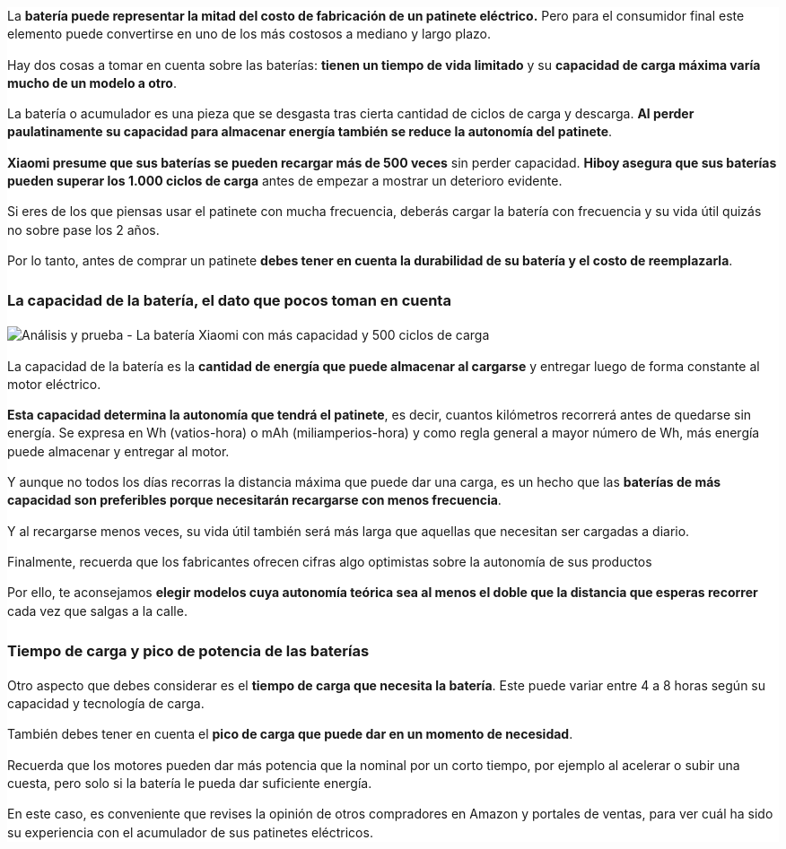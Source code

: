 La **batería puede representar la mitad del costo de fabricación de un patinete eléctrico.** Pero para el consumidor final este elemento puede convertirse en uno de los más costosos a mediano y largo plazo.

Hay dos cosas a tomar en cuenta sobre las baterías: **tienen un tiempo de vida limitado** y su **capacidad de carga máxima varía mucho de un modelo a otro**.

La batería o acumulador es una pieza que se desgasta tras cierta cantidad de ciclos de carga y descarga. **Al perder paulatinamente su capacidad para almacenar energía también se reduce la autonomía del patinete**.

**Xiaomi presume que sus baterías se pueden recargar más de 500 veces** sin perder capacidad. **Hiboy asegura que sus baterías pueden superar los 1.000 ciclos de carga** antes de empezar a mostrar un deterioro evidente.

Si eres de los que piensas usar el patinete con mucha frecuencia, deberás cargar la batería con frecuencia y su vida útil quizás no sobre pase los 2 años.

Por lo tanto, antes de comprar un patinete **debes tener en cuenta la durabilidad de su batería y el costo de reemplazarla**.

### La capacidad de la batería, el dato que pocos toman en cuenta

![Análisis y prueba - La batería Xiaomi con más capacidad y 500 ciclos de carga](https://res.cloudinary.com/aom/image/upload/c_scale,w_500/v1619945343/Patinetes-electricos/Patinete-Xiaomi-Pro2/Patinete-electrico-Xiaomi-Pro2-Bateria_joz3el.jpg "Análisis y prueba - La batería Xiaomi con más capacidad y 500 ciclos de carga")


La capacidad de la batería es la **cantidad de energía que puede almacenar al cargarse** y entregar luego de forma constante al motor eléctrico.

**Esta capacidad determina la autonomía que tendrá el patinete**, es decir, cuantos kilómetros recorrerá antes de quedarse sin energía. Se expresa en Wh (vatios-hora) o mAh (miliamperios-hora) y como regla general a mayor número de Wh, más energía puede almacenar y entregar al motor.

Y aunque no todos los días recorras la distancia máxima que puede dar una carga, es un hecho que las **baterías de más capacidad son preferibles porque necesitarán recargarse con menos frecuencia**.

Y al recargarse menos veces, su vida útil también será más larga que aquellas que necesitan ser cargadas a diario.

Finalmente, recuerda que los fabricantes ofrecen cifras algo optimistas sobre la autonomía de sus productos

Por ello, te aconsejamos **elegir modelos cuya autonomía teórica sea al menos el doble que la distancia que esperas recorrer** cada vez que salgas a la calle.

### Tiempo de carga y pico de potencia de las baterías

Otro aspecto que debes considerar es el **tiempo de carga que necesita la batería**. Este puede variar entre 4 a 8 horas según su capacidad y tecnología de carga.

También debes tener en cuenta el **pico de carga que puede dar en un momento de necesidad**.

Recuerda que los motores pueden dar más potencia que la nominal por un corto tiempo, por ejemplo al acelerar o subir una cuesta, pero solo si la batería le pueda dar suficiente energía.

En este caso, es conveniente que revises la opinión de otros compradores en Amazon y portales de ventas, para ver cuál ha sido su experiencia con el acumulador de sus patinetes eléctricos.
